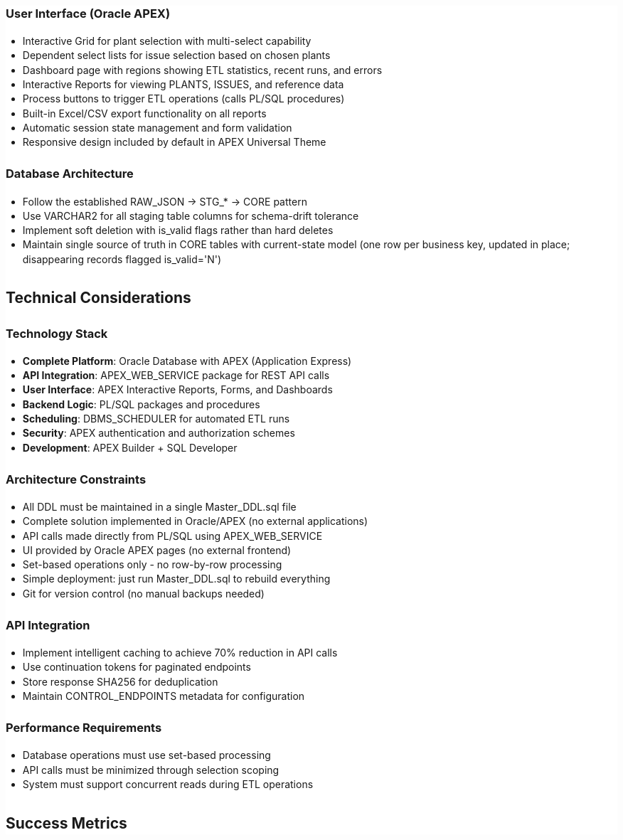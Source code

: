 ### User Interface (Oracle APEX)
- Interactive Grid for plant selection with multi-select capability
- Dependent select lists for issue selection based on chosen plants
- Dashboard page with regions showing ETL statistics, recent runs, and errors
- Interactive Reports for viewing PLANTS, ISSUES, and reference data
- Process buttons to trigger ETL operations (calls PL/SQL procedures)
- Built-in Excel/CSV export functionality on all reports
- Automatic session state management and form validation
- Responsive design included by default in APEX Universal Theme

### Database Architecture
- Follow the established RAW_JSON → STG_* → CORE pattern
- Use VARCHAR2 for all staging table columns for schema-drift tolerance
- Implement soft deletion with is_valid flags rather than hard deletes
- Maintain single source of truth in CORE tables with current-state model (one row per business key, updated in place; disappearing records flagged is_valid='N')

## Technical Considerations

### Technology Stack
- **Complete Platform**: Oracle Database with APEX (Application Express)
- **API Integration**: APEX_WEB_SERVICE package for REST API calls
- **User Interface**: APEX Interactive Reports, Forms, and Dashboards
- **Backend Logic**: PL/SQL packages and procedures
- **Scheduling**: DBMS_SCHEDULER for automated ETL runs
- **Security**: APEX authentication and authorization schemes
- **Development**: APEX Builder + SQL Developer

### Architecture Constraints
- All DDL must be maintained in a single Master_DDL.sql file
- Complete solution implemented in Oracle/APEX (no external applications)
- API calls made directly from PL/SQL using APEX_WEB_SERVICE
- UI provided by Oracle APEX pages (no external frontend)
- Set-based operations only - no row-by-row processing
- Simple deployment: just run Master_DDL.sql to rebuild everything
- Git for version control (no manual backups needed)

### API Integration
- Implement intelligent caching to achieve 70% reduction in API calls
- Use continuation tokens for paginated endpoints
- Store response SHA256 for deduplication
- Maintain CONTROL_ENDPOINTS metadata for configuration

### Performance Requirements
- Database operations must use set-based processing
- API calls must be minimized through selection scoping
- System must support concurrent reads during ETL operations

## Success Metrics
